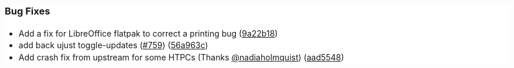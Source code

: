 
### Bug Fixes

* Add a fix for LibreOffice flatpak to correct a printing bug ([9a22b18](https://github.com/ublue-os/bazzite/commit/9a22b180ac6c4bb695f83fda13fda091fadd2770))
* add back ujust toggle-updates ([#759](https://github.com/ublue-os/bazzite/issues/759)) ([56a963c](https://github.com/ublue-os/bazzite/commit/56a963ca572c5949d7ce2fcc84b320f6a8987355))
* Add crash fix from upstream for some HTPCs (Thanks [@nadiaholmquist](https://github.com/nadiaholmquist)) ([aad5548](https://github.com/ublue-os/bazzite/commit/aad55487da315270aa730f8ed19282c4b9dffc4d))
